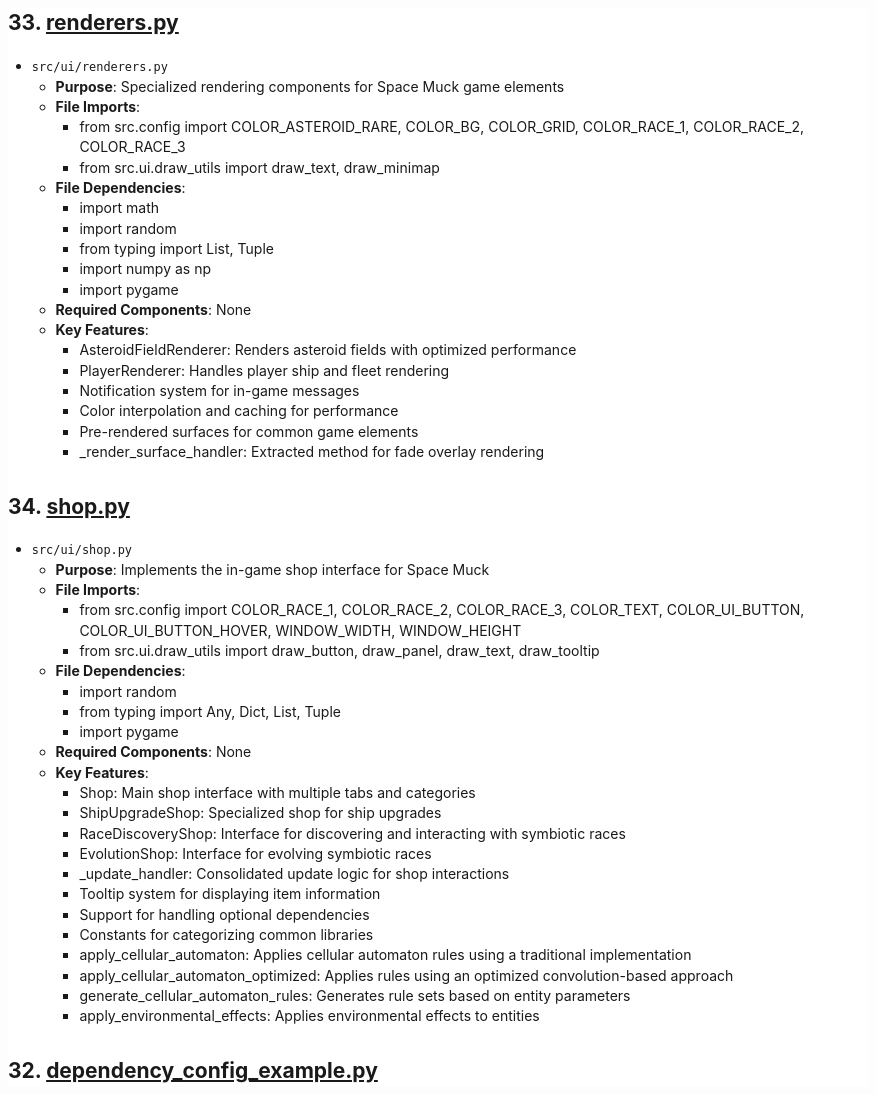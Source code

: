 ## 33. [renderers.py](#ui)

- `src/ui/renderers.py`
  - **Purpose**: Specialized rendering components for Space Muck game elements
  - **File Imports**: 
    - from src.config import COLOR_ASTEROID_RARE, COLOR_BG, COLOR_GRID, COLOR_RACE_1, COLOR_RACE_2, COLOR_RACE_3
    - from src.ui.draw_utils import draw_text, draw_minimap
  - **File Dependencies**: 
    - import math
    - import random
    - from typing import List, Tuple
    - import numpy as np
    - import pygame
  - **Required Components**: None
  - **Key Features**:
    - AsteroidFieldRenderer: Renders asteroid fields with optimized performance
    - PlayerRenderer: Handles player ship and fleet rendering
    - Notification system for in-game messages
    - Color interpolation and caching for performance
    - Pre-rendered surfaces for common game elements
    - _render_surface_handler: Extracted method for fade overlay rendering

## 34. [shop.py](#ui)

- `src/ui/shop.py`
  - **Purpose**: Implements the in-game shop interface for Space Muck
  - **File Imports**: 
    - from src.config import COLOR_RACE_1, COLOR_RACE_2, COLOR_RACE_3, COLOR_TEXT, COLOR_UI_BUTTON, COLOR_UI_BUTTON_HOVER, WINDOW_WIDTH, WINDOW_HEIGHT
    - from src.ui.draw_utils import draw_button, draw_panel, draw_text, draw_tooltip
  - **File Dependencies**: 
    - import random
    - from typing import Any, Dict, List, Tuple
    - import pygame
  - **Required Components**: None
  - **Key Features**:
    - Shop: Main shop interface with multiple tabs and categories
    - ShipUpgradeShop: Specialized shop for ship upgrades
    - RaceDiscoveryShop: Interface for discovering and interacting with symbiotic races
    - EvolutionShop: Interface for evolving symbiotic races
    - _update_handler: Consolidated update logic for shop interactions
    - Tooltip system for displaying item information
    - Support for handling optional dependencies
    - Constants for categorizing common libraries
    - apply_cellular_automaton: Applies cellular automaton rules using a traditional implementation
    - apply_cellular_automaton_optimized: Applies rules using an optimized convolution-based approach
    - generate_cellular_automaton_rules: Generates rule sets based on entity parameters
    - apply_environmental_effects: Applies environmental effects to entities

## 32. [dependency_config_example.py](#examples)

